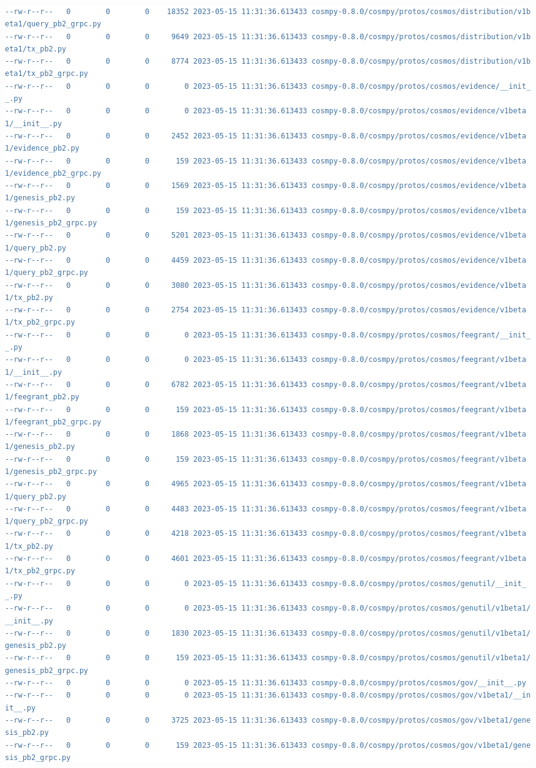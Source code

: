 ```diff
--rw-r--r--   0        0        0    18352 2023-05-15 11:31:36.613433 cosmpy-0.8.0/cosmpy/protos/cosmos/distribution/v1beta1/query_pb2_grpc.py
--rw-r--r--   0        0        0     9649 2023-05-15 11:31:36.613433 cosmpy-0.8.0/cosmpy/protos/cosmos/distribution/v1beta1/tx_pb2.py
--rw-r--r--   0        0        0     8774 2023-05-15 11:31:36.613433 cosmpy-0.8.0/cosmpy/protos/cosmos/distribution/v1beta1/tx_pb2_grpc.py
--rw-r--r--   0        0        0        0 2023-05-15 11:31:36.613433 cosmpy-0.8.0/cosmpy/protos/cosmos/evidence/__init__.py
--rw-r--r--   0        0        0        0 2023-05-15 11:31:36.613433 cosmpy-0.8.0/cosmpy/protos/cosmos/evidence/v1beta1/__init__.py
--rw-r--r--   0        0        0     2452 2023-05-15 11:31:36.613433 cosmpy-0.8.0/cosmpy/protos/cosmos/evidence/v1beta1/evidence_pb2.py
--rw-r--r--   0        0        0      159 2023-05-15 11:31:36.613433 cosmpy-0.8.0/cosmpy/protos/cosmos/evidence/v1beta1/evidence_pb2_grpc.py
--rw-r--r--   0        0        0     1569 2023-05-15 11:31:36.613433 cosmpy-0.8.0/cosmpy/protos/cosmos/evidence/v1beta1/genesis_pb2.py
--rw-r--r--   0        0        0      159 2023-05-15 11:31:36.613433 cosmpy-0.8.0/cosmpy/protos/cosmos/evidence/v1beta1/genesis_pb2_grpc.py
--rw-r--r--   0        0        0     5201 2023-05-15 11:31:36.613433 cosmpy-0.8.0/cosmpy/protos/cosmos/evidence/v1beta1/query_pb2.py
--rw-r--r--   0        0        0     4459 2023-05-15 11:31:36.613433 cosmpy-0.8.0/cosmpy/protos/cosmos/evidence/v1beta1/query_pb2_grpc.py
--rw-r--r--   0        0        0     3080 2023-05-15 11:31:36.613433 cosmpy-0.8.0/cosmpy/protos/cosmos/evidence/v1beta1/tx_pb2.py
--rw-r--r--   0        0        0     2754 2023-05-15 11:31:36.613433 cosmpy-0.8.0/cosmpy/protos/cosmos/evidence/v1beta1/tx_pb2_grpc.py
--rw-r--r--   0        0        0        0 2023-05-15 11:31:36.613433 cosmpy-0.8.0/cosmpy/protos/cosmos/feegrant/__init__.py
--rw-r--r--   0        0        0        0 2023-05-15 11:31:36.613433 cosmpy-0.8.0/cosmpy/protos/cosmos/feegrant/v1beta1/__init__.py
--rw-r--r--   0        0        0     6782 2023-05-15 11:31:36.613433 cosmpy-0.8.0/cosmpy/protos/cosmos/feegrant/v1beta1/feegrant_pb2.py
--rw-r--r--   0        0        0      159 2023-05-15 11:31:36.613433 cosmpy-0.8.0/cosmpy/protos/cosmos/feegrant/v1beta1/feegrant_pb2_grpc.py
--rw-r--r--   0        0        0     1868 2023-05-15 11:31:36.613433 cosmpy-0.8.0/cosmpy/protos/cosmos/feegrant/v1beta1/genesis_pb2.py
--rw-r--r--   0        0        0      159 2023-05-15 11:31:36.613433 cosmpy-0.8.0/cosmpy/protos/cosmos/feegrant/v1beta1/genesis_pb2_grpc.py
--rw-r--r--   0        0        0     4965 2023-05-15 11:31:36.613433 cosmpy-0.8.0/cosmpy/protos/cosmos/feegrant/v1beta1/query_pb2.py
--rw-r--r--   0        0        0     4483 2023-05-15 11:31:36.613433 cosmpy-0.8.0/cosmpy/protos/cosmos/feegrant/v1beta1/query_pb2_grpc.py
--rw-r--r--   0        0        0     4218 2023-05-15 11:31:36.613433 cosmpy-0.8.0/cosmpy/protos/cosmos/feegrant/v1beta1/tx_pb2.py
--rw-r--r--   0        0        0     4601 2023-05-15 11:31:36.613433 cosmpy-0.8.0/cosmpy/protos/cosmos/feegrant/v1beta1/tx_pb2_grpc.py
--rw-r--r--   0        0        0        0 2023-05-15 11:31:36.613433 cosmpy-0.8.0/cosmpy/protos/cosmos/genutil/__init__.py
--rw-r--r--   0        0        0        0 2023-05-15 11:31:36.613433 cosmpy-0.8.0/cosmpy/protos/cosmos/genutil/v1beta1/__init__.py
--rw-r--r--   0        0        0     1830 2023-05-15 11:31:36.613433 cosmpy-0.8.0/cosmpy/protos/cosmos/genutil/v1beta1/genesis_pb2.py
--rw-r--r--   0        0        0      159 2023-05-15 11:31:36.613433 cosmpy-0.8.0/cosmpy/protos/cosmos/genutil/v1beta1/genesis_pb2_grpc.py
--rw-r--r--   0        0        0        0 2023-05-15 11:31:36.613433 cosmpy-0.8.0/cosmpy/protos/cosmos/gov/__init__.py
--rw-r--r--   0        0        0        0 2023-05-15 11:31:36.613433 cosmpy-0.8.0/cosmpy/protos/cosmos/gov/v1beta1/__init__.py
--rw-r--r--   0        0        0     3725 2023-05-15 11:31:36.613433 cosmpy-0.8.0/cosmpy/protos/cosmos/gov/v1beta1/genesis_pb2.py
--rw-r--r--   0        0        0      159 2023-05-15 11:31:36.613433 cosmpy-0.8.0/cosmpy/protos/cosmos/gov/v1beta1/genesis_pb2_grpc.py
```
